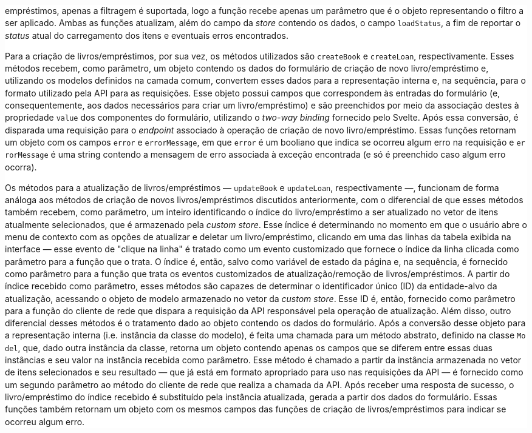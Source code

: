 empréstimos, apenas a filtragem é suportada, logo a função recebe apenas um
parâmetro que é o objeto representando o filtro a ser aplicado. Ambas as funções
atualizam, além do campo da *store* contendo os dados, o campo `loadStatus`, a
fim de reportar o *status* atual do carregamento dos itens e eventuais erros
encontrados.

Para a criação de livros/empréstimos, por sua vez, os métodos utilizados são
`createBook` e `createLoan`, respectivamente. Esses métodos recebem, como
parâmetro, um objeto contendo os dados do formulário de criação de novo
livro/empréstimo e, utilizando os modelos definidos na camada comum, convertem
esses dados para a representação interna e, na sequência, para o formato
utilizado pela API para as requisições. Esse objeto possui campos que
correspondem às entradas do formulário (e, consequentemente, aos dados
necessários para criar um livro/empréstimo) e são preenchidos por meio da
associação destes à propriedade `value` dos componentes do formulário,
utilizando o *two-way binding* fornecido pelo Svelte. Após essa conversão, é
disparada uma requisição para o *endpoint* associado à operação de criação de
novo livro/empréstimo. Essas funções retornam um objeto com os campos `error` e
`errorMessage`, em que `error` é um booliano que indica se ocorreu algum erro na
requisição e `errorMessage` é uma string contendo a mensagem de erro associada à
exceção encontrada (e só é preenchido caso algum erro ocorra).

Os métodos para a atualização de livros/empréstimos — `updateBook` e
`updateLoan`, respectivamente —, funcionam de forma análoga aos métodos de
criação de novos livros/empréstimos discutidos anteriormente, com o diferencial
de que esses métodos também recebem, como parâmetro, um inteiro identificando o
índice do livro/empréstimo a ser atualizado no vetor de itens atualmente
selecionados, que é armazenado pela *custom store*. Esse índice é determinando
no momento em que o usuário abre o menu de contexto com as opções de atualizar e
deletar um livro/empréstimo, clicando em uma das linhas da tabela exibida na
interface — esse evento de "clique na linha" é tratado como um evento
customizado que fornece o índice da linha clicada como parâmetro para a função
que o trata. O índice é, então, salvo como variável de estado da página e, na
sequência, é fornecido como parâmetro para a função que trata os eventos
customizados de atualização/remoção de livros/empréstimos. A partir do índice
recebido como parâmetro, esses métodos são capazes de determinar o identificador
único (ID) da entidade-alvo da atualização, acessando o objeto de modelo
armazenado no vetor da *custom store*. Esse ID é, então, fornecido como
parâmetro para a função do cliente de rede que dispara a requisição da API
responsável pela operação de atualização. Além disso, outro diferencial desses
métodos é o tratamento dado ao objeto contendo os dados do formulário. Após a
conversão desse objeto para a representação interna (i.e. instância da classe do
modelo), é feita uma chamada para um método abstrato, definido na classe
`Model`, que, dado outra instância da classe, retorna um objeto contendo apenas
os campos que se diferem entre essas duas instâncias e seu valor na instância
recebida como parâmetro. Esse método é chamado a partir da instância armazenada
no vetor de itens selecionados e seu resultado — que já está em formato
apropriado para uso nas requisições da API — é fornecido como um segundo
parâmetro ao método do cliente de rede que realiza a chamada da API. Após
receber uma resposta de sucesso, o livro/empréstimo do índice recebido é
substituído pela instância atualizada, gerada a partir dos dados do formulário.
Essas funções também retornam um objeto com os mesmos campos das funções de
criação de livros/empréstimos para indicar se ocorreu algum erro.
